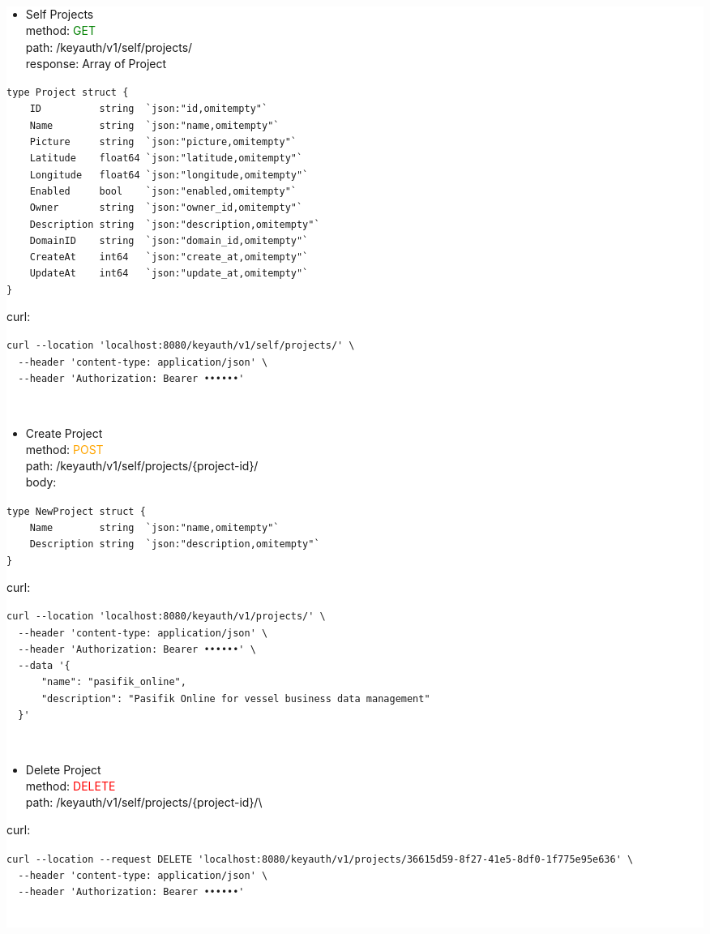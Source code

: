 - Self Projects\
  method: <span style="color:green">GET</span>\
  path: /keyauth/v1/self/projects/\
  response: Array of Project
```
type Project struct {
	ID          string  `json:"id,omitempty"`           
	Name        string  `json:"name,omitempty"`        
	Picture     string  `json:"picture,omitempty"`      
	Latitude    float64 `json:"latitude,omitempty"`    
	Longitude   float64 `json:"longitude,omitempty"` 
	Enabled     bool    `json:"enabled,omitempty"`    
	Owner       string  `json:"owner_id,omitempty"`    
	Description string  `json:"description,omitempty"` 
	DomainID    string  `json:"domain_id,omitempty"`  
	CreateAt    int64   `json:"create_at,omitempty"`  
	UpdateAt    int64   `json:"update_at,omitempty"`  
}
```
curl:
```
curl --location 'localhost:8080/keyauth/v1/self/projects/' \
  --header 'content-type: application/json' \
  --header 'Authorization: Bearer ••••••'
```
&nbsp;

- Create Project\
  method: <span style="color:orange">POST</span>\
  path: /keyauth/v1/self/projects/{project-id}/\
  body:
```
type NewProject struct {
	Name        string  `json:"name,omitempty"`        
	Description string  `json:"description,omitempty"` 
}
```
  curl:
```
curl --location 'localhost:8080/keyauth/v1/projects/' \
  --header 'content-type: application/json' \
  --header 'Authorization: Bearer ••••••' \
  --data '{
      "name": "pasifik_online",
      "description": "Pasifik Online for vessel business data management"
  }'
```
&nbsp;

- Delete Project\
  method: <span style="color:red">DELETE</span>\
  path: /keyauth/v1/self/projects/{project-id}/\

curl:
```
curl --location --request DELETE 'localhost:8080/keyauth/v1/projects/36615d59-8f27-41e5-8df0-1f775e95e636' \
  --header 'content-type: application/json' \
  --header 'Authorization: Bearer ••••••'
```
&nbsp;
